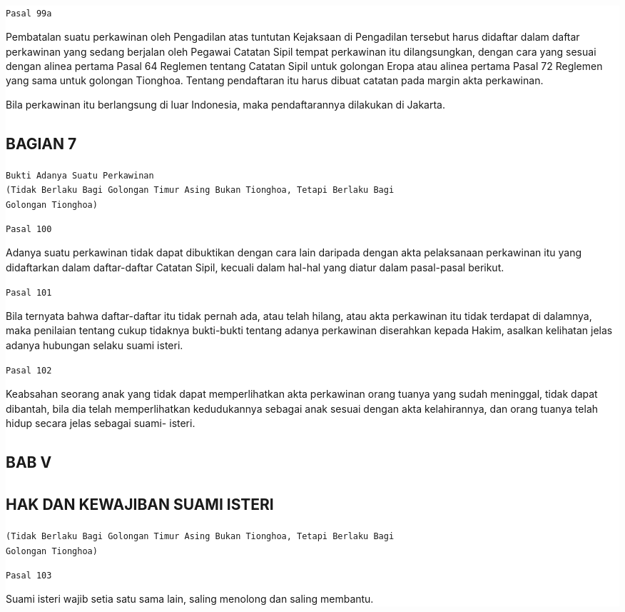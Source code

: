 ```
Pasal 99a
```

Pembatalan suatu perkawinan oleh Pengadilan atas tuntutan Kejaksaan di Pengadilan tersebut
harus didaftar dalam daftar perkawinan yang sedang berjalan oleh Pegawai Catatan Sipil
tempat perkawinan itu dilangsungkan, dengan cara yang sesuai dengan alinea pertama Pasal 64
Reglemen tentang Catatan Sipil untuk golongan Eropa atau alinea pertama Pasal 72 Reglemen
yang sama untuk golongan Tionghoa. Tentang pendaftaran itu harus dibuat catatan pada
margin akta perkawinan.

Bila perkawinan itu berlangsung di luar Indonesia, maka pendaftarannya dilakukan di Jakarta.

## BAGIAN 7

```
Bukti Adanya Suatu Perkawinan
(Tidak Berlaku Bagi Golongan Timur Asing Bukan Tionghoa, Tetapi Berlaku Bagi
Golongan Tionghoa)
```
```
Pasal 100
```
Adanya suatu perkawinan tidak dapat dibuktikan dengan cara lain daripada dengan akta
pelaksanaan perkawinan itu yang didaftarkan dalam daftar-daftar Catatan Sipil, kecuali dalam
hal-hal yang diatur dalam pasal-pasal berikut.

```
Pasal 101
```
Bila ternyata bahwa daftar-daftar itu tidak pernah ada, atau telah hilang, atau akta perkawinan
itu tidak terdapat di dalamnya, maka penilaian tentang cukup tidaknya bukti-bukti tentang
adanya perkawinan diserahkan kepada Hakim, asalkan kelihatan jelas adanya hubungan selaku
suami isteri.

```
Pasal 102
```
Keabsahan seorang anak yang tidak dapat memperlihatkan akta perkawinan orang tuanya yang
sudah meninggal, tidak dapat dibantah, bila dia telah memperlihatkan kedudukannya sebagai
anak sesuai dengan akta kelahirannya, dan orang tuanya telah hidup secara jelas sebagai suami-
isteri.

## BAB V

## HAK DAN KEWAJIBAN SUAMI ISTERI

```
(Tidak Berlaku Bagi Golongan Timur Asing Bukan Tionghoa, Tetapi Berlaku Bagi
Golongan Tionghoa)
```
```
Pasal 103
```
Suami isteri wajib setia satu sama lain, saling menolong dan saling membantu.
